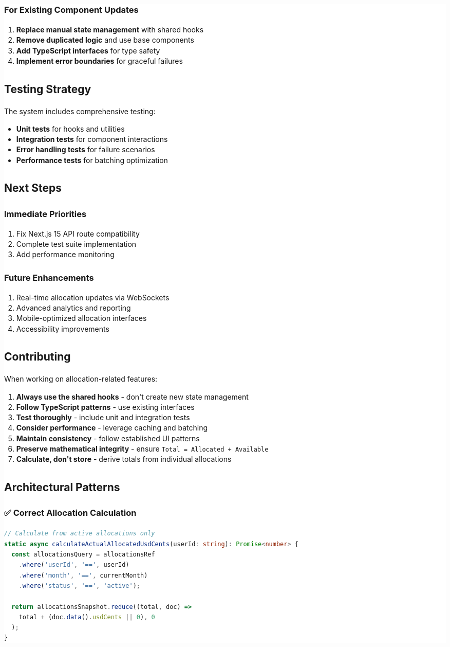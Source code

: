 ### For Existing Component Updates

1. **Replace manual state management** with shared hooks
2. **Remove duplicated logic** and use base components
3. **Add TypeScript interfaces** for type safety
4. **Implement error boundaries** for graceful failures

## Testing Strategy

The system includes comprehensive testing:
- **Unit tests** for hooks and utilities
- **Integration tests** for component interactions
- **Error handling tests** for failure scenarios
- **Performance tests** for batching optimization

## Next Steps

### Immediate Priorities
1. Fix Next.js 15 API route compatibility
2. Complete test suite implementation
3. Add performance monitoring

### Future Enhancements
1. Real-time allocation updates via WebSockets
2. Advanced analytics and reporting
3. Mobile-optimized allocation interfaces
4. Accessibility improvements

## Contributing

When working on allocation-related features:

1. **Always use the shared hooks** - don't create new state management
2. **Follow TypeScript patterns** - use existing interfaces
3. **Test thoroughly** - include unit and integration tests
4. **Consider performance** - leverage caching and batching
5. **Maintain consistency** - follow established UI patterns
6. **Preserve mathematical integrity** - ensure `Total = Allocated + Available`
7. **Calculate, don't store** - derive totals from individual allocations

## Architectural Patterns

### ✅ Correct Allocation Calculation
```typescript
// Calculate from active allocations only
static async calculateActualAllocatedUsdCents(userId: string): Promise<number> {
  const allocationsQuery = allocationsRef
    .where('userId', '==', userId)
    .where('month', '==', currentMonth)
    .where('status', '==', 'active');

  return allocationsSnapshot.reduce((total, doc) =>
    total + (doc.data().usdCents || 0), 0
  );
}
```
